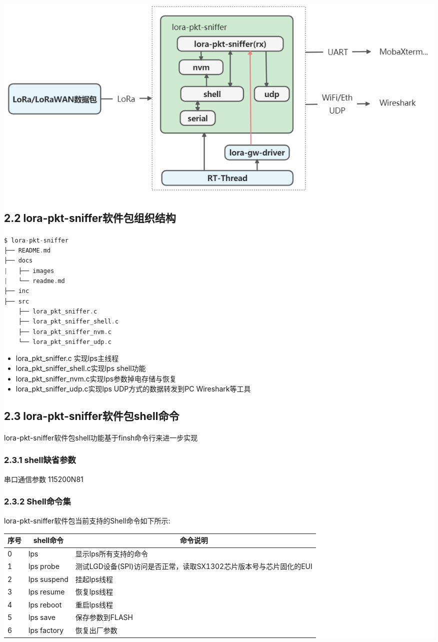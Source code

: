 ![lora-pkt-sniffer功能框图](images/lps-function-block.png)

## 2.2 lora-pkt-sniffer软件包组织结构
```c
$ lora-pkt-sniffer
├── README.md
├── docs
|   ├── images
|   └── readme.md 
├── inc
├── src
	├── lora_pkt_sniffer.c
    ├── lora_pkt_sniffer_shell.c
    ├── lora_pkt_sniffer_nvm.c
    └── lora_pkt_sniffer_udp.c
```

- lora_pkt_sniffer.c 实现lps主线程
- lora_pkt_sniffer_shell.c实现lps shell功能
- lora_pkt_sniffer_nvm.c实现lps参数掉电存储与恢复
- lora_pkt_sniffer_udp.c实现lps UDP方式的数据转发到PC Wireshark等工具
## 2.3 lora-pkt-sniffer软件包shell命令
lora-pkt-sniffer软件包shell功能基于finsh命令行来进一步实现
### 2.3.1 shell缺省参数
串口通信参数 115200N81
### 2.3.2 Shell命令集
lora-pkt-sniffer软件包当前支持的Shell命令如下所示:

| 序号 | shell命令 | 命令说明 |
| --- | --- | --- |
| 0 | lps | 显示lps所有支持的命令 |
| 1 | lps probe | 测试LGD设备(SPI)访问是否正常，读取SX1302芯片版本号与芯片固化的EUI |
| 2 | lps suspend  | 挂起lps线程 |
| 3 | lps resume | 恢复lps线程  |
| 4 | lps reboot | 重启lps线程 |
| 5 | lps save | 保存参数到FLASH |
| 6 | lps factory | 恢复出厂参数 |